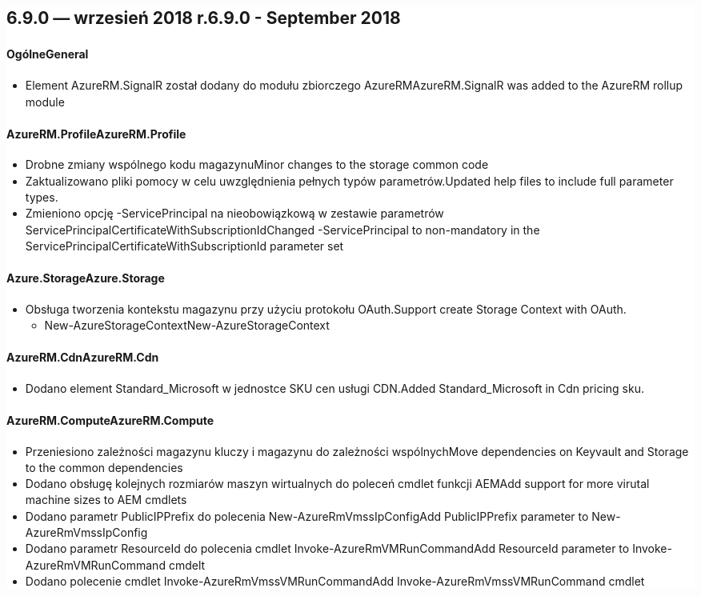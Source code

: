 ## <a name="690---september-2018"></a><span data-ttu-id="4bf4a-213">6.9.0 — wrzesień 2018 r.</span><span class="sxs-lookup"><span data-stu-id="4bf4a-213">6.9.0 - September 2018</span></span>
#### <a name="general"></a><span data-ttu-id="4bf4a-214">Ogólne</span><span class="sxs-lookup"><span data-stu-id="4bf4a-214">General</span></span>
* <span data-ttu-id="4bf4a-215">Element AzureRM.SignalR został dodany do modułu zbiorczego AzureRM</span><span class="sxs-lookup"><span data-stu-id="4bf4a-215">AzureRM.SignalR was added to the AzureRM rollup module</span></span>

#### <a name="azurermprofile"></a><span data-ttu-id="4bf4a-216">AzureRM.Profile</span><span class="sxs-lookup"><span data-stu-id="4bf4a-216">AzureRM.Profile</span></span>
* <span data-ttu-id="4bf4a-217">Drobne zmiany wspólnego kodu magazynu</span><span class="sxs-lookup"><span data-stu-id="4bf4a-217">Minor changes to the storage common code</span></span>
* <span data-ttu-id="4bf4a-218">Zaktualizowano pliki pomocy w celu uwzględnienia pełnych typów parametrów.</span><span class="sxs-lookup"><span data-stu-id="4bf4a-218">Updated help files to include full parameter types.</span></span>
* <span data-ttu-id="4bf4a-219">Zmieniono opcję -ServicePrincipal na nieobowiązkową w zestawie parametrów ServicePrincipalCertificateWithSubscriptionId</span><span class="sxs-lookup"><span data-stu-id="4bf4a-219">Changed -ServicePrincipal to non-mandatory in the ServicePrincipalCertificateWithSubscriptionId parameter set</span></span> 

#### <a name="azurestorage"></a><span data-ttu-id="4bf4a-220">Azure.Storage</span><span class="sxs-lookup"><span data-stu-id="4bf4a-220">Azure.Storage</span></span>
* <span data-ttu-id="4bf4a-221">Obsługa tworzenia kontekstu magazynu przy użyciu protokołu OAuth.</span><span class="sxs-lookup"><span data-stu-id="4bf4a-221">Support create Storage Context with OAuth.</span></span> 
    - <span data-ttu-id="4bf4a-222">New-AzureStorageContext</span><span class="sxs-lookup"><span data-stu-id="4bf4a-222">New-AzureStorageContext</span></span>

#### <a name="azurermcdn"></a><span data-ttu-id="4bf4a-223">AzureRM.Cdn</span><span class="sxs-lookup"><span data-stu-id="4bf4a-223">AzureRM.Cdn</span></span>
* <span data-ttu-id="4bf4a-224">Dodano element Standard_Microsoft w jednostce SKU cen usługi CDN.</span><span class="sxs-lookup"><span data-stu-id="4bf4a-224">Added Standard_Microsoft in Cdn pricing sku.</span></span> 

#### <a name="azurermcompute"></a><span data-ttu-id="4bf4a-225">AzureRM.Compute</span><span class="sxs-lookup"><span data-stu-id="4bf4a-225">AzureRM.Compute</span></span>
* <span data-ttu-id="4bf4a-226">Przeniesiono zależności magazynu kluczy i magazynu do zależności wspólnych</span><span class="sxs-lookup"><span data-stu-id="4bf4a-226">Move dependencies on Keyvault and Storage to the common dependencies</span></span>
* <span data-ttu-id="4bf4a-227">Dodano obsługę kolejnych rozmiarów maszyn wirtualnych do poleceń cmdlet funkcji AEM</span><span class="sxs-lookup"><span data-stu-id="4bf4a-227">Add support for more virutal machine sizes to AEM cmdlets</span></span>
* <span data-ttu-id="4bf4a-228">Dodano parametr PublicIPPrefix do polecenia New-AzureRmVmssIpConfig</span><span class="sxs-lookup"><span data-stu-id="4bf4a-228">Add PublicIPPrefix parameter to New-AzureRmVmssIpConfig</span></span>
* <span data-ttu-id="4bf4a-229">Dodano parametr ResourceId do polecenia cmdlet Invoke-AzureRmVMRunCommand</span><span class="sxs-lookup"><span data-stu-id="4bf4a-229">Add ResourceId parameter to Invoke-AzureRmVMRunCommand cmdelt</span></span>
* <span data-ttu-id="4bf4a-230">Dodano polecenie cmdlet Invoke-AzureRmVmssVMRunCommand</span><span class="sxs-lookup"><span data-stu-id="4bf4a-230">Add Invoke-AzureRmVmssVMRunCommand cmdlet</span></span>
